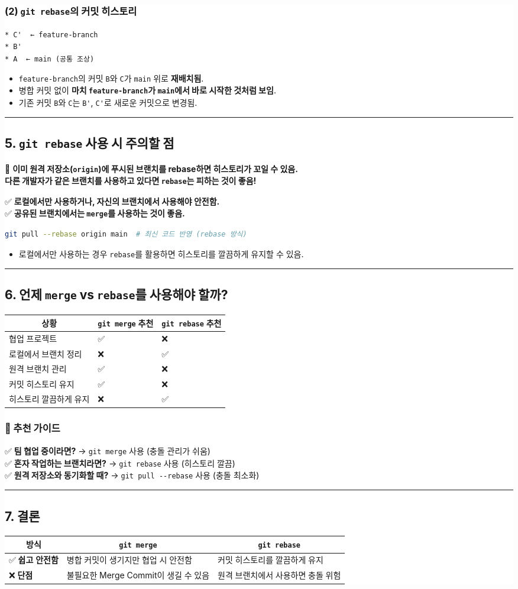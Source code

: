 ### **(2) `git rebase`의 커밋 히스토리**
```plaintext
* C'  ← feature-branch
* B'
* A  ← main (공통 조상)
```
- `feature-branch`의 커밋 `B`와 `C`가 `main` 위로 **재배치됨**.
- 병합 커밋 없이 **마치 `feature-branch`가 `main`에서 바로 시작한 것처럼 보임**.
- 기존 커밋 `B`와 `C`는 `B'`, `C'`로 새로운 커밋으로 변경됨.

---

## **5. `git rebase` 사용 시 주의할 점**
🚨 **이미 원격 저장소(`origin`)에 푸시된 브랜치를 rebase하면 히스토리가 꼬일 수 있음.**  
**다른 개발자가 같은 브랜치를 사용하고 있다면 `rebase`는 피하는 것이 좋음!**  

✅ **로컬에서만 사용하거나, 자신의 브랜치에서 사용해야 안전함.**  
✅ **공유된 브랜치에서는 `merge`를 사용하는 것이 좋음.**  

```sh
git pull --rebase origin main  # 최신 코드 반영 (rebase 방식)
```
- 로컬에서만 사용하는 경우 `rebase`를 활용하면 히스토리를 깔끔하게 유지할 수 있음.

---

## **6. 언제 `merge` vs `rebase`를 사용해야 할까?**
| 상황 | `git merge` 추천 | `git rebase` 추천 |
|------|----------------|----------------|
| 협업 프로젝트 | ✅ | ❌ |
| 로컬에서 브랜치 정리 | ❌ | ✅ |
| 원격 브랜치 관리 | ✅ | ❌ |
| 커밋 히스토리 유지 | ✅ | ❌ |
| 히스토리 깔끔하게 유지 | ❌ | ✅ |

### **📌 추천 가이드**
✅ **팀 협업 중이라면?** → `git merge` 사용 (충돌 관리가 쉬움)  
✅ **혼자 작업하는 브랜치라면?** → `git rebase` 사용 (히스토리 깔끔)  
✅ **원격 저장소와 동기화할 때?** → `git pull --rebase` 사용 (충돌 최소화)  

---

## **7. 결론**
| 방식 | `git merge` | `git rebase` |
|------|------------|-------------|
| ✅ **쉽고 안전함** | 병합 커밋이 생기지만 협업 시 안전함 | 커밋 히스토리를 깔끔하게 유지 |
| ❌ **단점** | 불필요한 Merge Commit이 생길 수 있음 | 원격 브랜치에서 사용하면 충돌 위험 |
